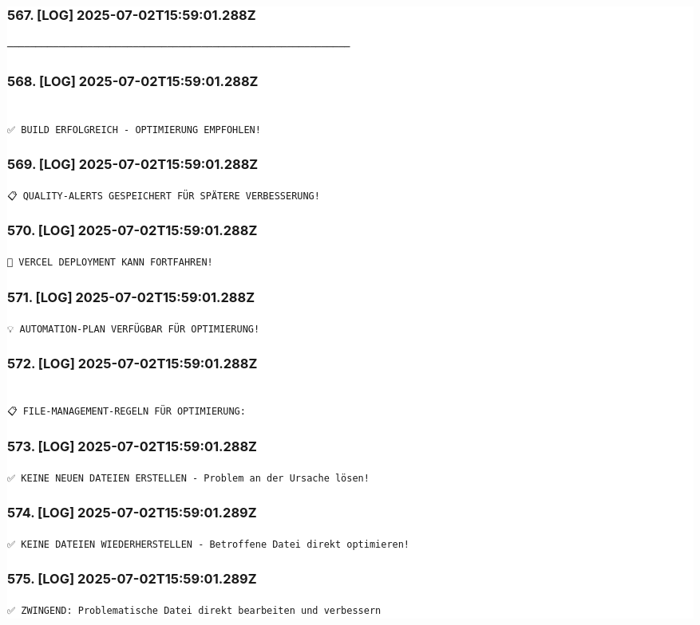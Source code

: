### 567. [LOG] 2025-07-02T15:59:01.288Z

```
────────────────────────────────────────────────────────────
```

### 568. [LOG] 2025-07-02T15:59:01.288Z

```

✅ BUILD ERFOLGREICH - OPTIMIERUNG EMPFOHLEN!
```

### 569. [LOG] 2025-07-02T15:59:01.288Z

```
📋 QUALITY-ALERTS GESPEICHERT FÜR SPÄTERE VERBESSERUNG!
```

### 570. [LOG] 2025-07-02T15:59:01.288Z

```
🚀 VERCEL DEPLOYMENT KANN FORTFAHREN!
```

### 571. [LOG] 2025-07-02T15:59:01.288Z

```
💡 AUTOMATION-PLAN VERFÜGBAR FÜR OPTIMIERUNG!
```

### 572. [LOG] 2025-07-02T15:59:01.288Z

```

📋 FILE-MANAGEMENT-REGELN FÜR OPTIMIERUNG:
```

### 573. [LOG] 2025-07-02T15:59:01.288Z

```
✅ KEINE NEUEN DATEIEN ERSTELLEN - Problem an der Ursache lösen!
```

### 574. [LOG] 2025-07-02T15:59:01.289Z

```
✅ KEINE DATEIEN WIEDERHERSTELLEN - Betroffene Datei direkt optimieren!
```

### 575. [LOG] 2025-07-02T15:59:01.289Z

```
✅ ZWINGEND: Problematische Datei direkt bearbeiten und verbessern
```

